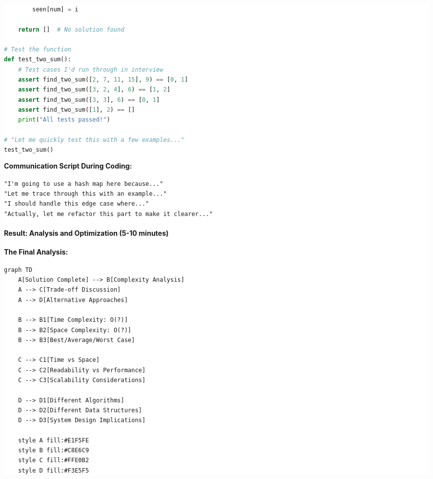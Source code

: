 ```python
        seen[num] = i
    
    return []  # No solution found

# Test the function
def test_two_sum():
    # Test cases I'd run through in interview
    assert find_two_sum([2, 7, 11, 15], 9) == [0, 1]
    assert find_two_sum([3, 2, 4], 6) == [1, 2]
    assert find_two_sum([3, 3], 6) == [0, 1]
    assert find_two_sum([1], 2) == []
    print("All tests passed!")

# "Let me quickly test this with a few examples..."
test_two_sum()
```

**Communication Script During Coding:**
```
"I'm going to use a hash map here because..."
"Let me trace through this with an example..."
"I should handle this edge case where..."
"Actually, let me refactor this part to make it clearer..."
```

#### Result: Analysis and Optimization (5-10 minutes)

**The Final Analysis:**

```mermaid
graph TD
    A[Solution Complete] --> B[Complexity Analysis]
    A --> C[Trade-off Discussion]
    A --> D[Alternative Approaches]
    
    B --> B1[Time Complexity: O(?)]
    B --> B2[Space Complexity: O(?)]
    B --> B3[Best/Average/Worst Case]
    
    C --> C1[Time vs Space]
    C --> C2[Readability vs Performance]
    C --> C3[Scalability Considerations]
    
    D --> D1[Different Algorithms]
    D --> D2[Different Data Structures]
    D --> D3[System Design Implications]
    
    style A fill:#E1F5FE
    style B fill:#C8E6C9
    style C fill:#FFE0B2
    style D fill:#F3E5F5
```
